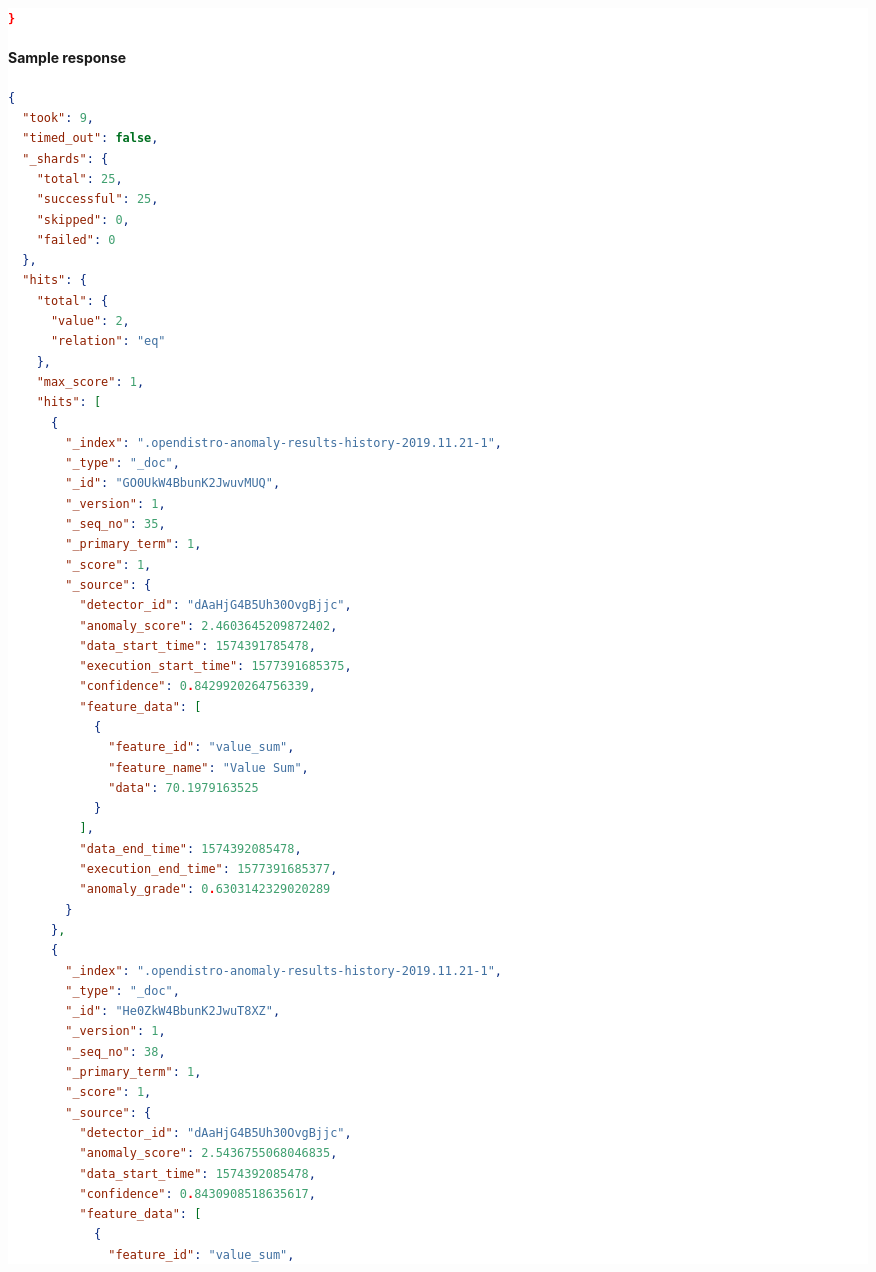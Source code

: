 ```json
}
```

#### Sample response

```json
{
  "took": 9,
  "timed_out": false,
  "_shards": {
    "total": 25,
    "successful": 25,
    "skipped": 0,
    "failed": 0
  },
  "hits": {
    "total": {
      "value": 2,
      "relation": "eq"
    },
    "max_score": 1,
    "hits": [
      {
        "_index": ".opendistro-anomaly-results-history-2019.11.21-1",
        "_type": "_doc",
        "_id": "GO0UkW4BbunK2JwuvMUQ",
        "_version": 1,
        "_seq_no": 35,
        "_primary_term": 1,
        "_score": 1,
        "_source": {
          "detector_id": "dAaHjG4B5Uh30OvgBjjc",
          "anomaly_score": 2.4603645209872402,
          "data_start_time": 1574391785478,
          "execution_start_time": 1577391685375,
          "confidence": 0.8429920264756339,
          "feature_data": [
            {
              "feature_id": "value_sum",
              "feature_name": "Value Sum",
              "data": 70.1979163525
            }
          ],
          "data_end_time": 1574392085478,
          "execution_end_time": 1577391685377,
          "anomaly_grade": 0.6303142329020289
        }
      },
      {
        "_index": ".opendistro-anomaly-results-history-2019.11.21-1",
        "_type": "_doc",
        "_id": "He0ZkW4BbunK2JwuT8XZ",
        "_version": 1,
        "_seq_no": 38,
        "_primary_term": 1,
        "_score": 1,
        "_source": {
          "detector_id": "dAaHjG4B5Uh30OvgBjjc",
          "anomaly_score": 2.5436755068046835,
          "data_start_time": 1574392085478,
          "confidence": 0.8430908518635617,
          "feature_data": [
            {
              "feature_id": "value_sum",
```
